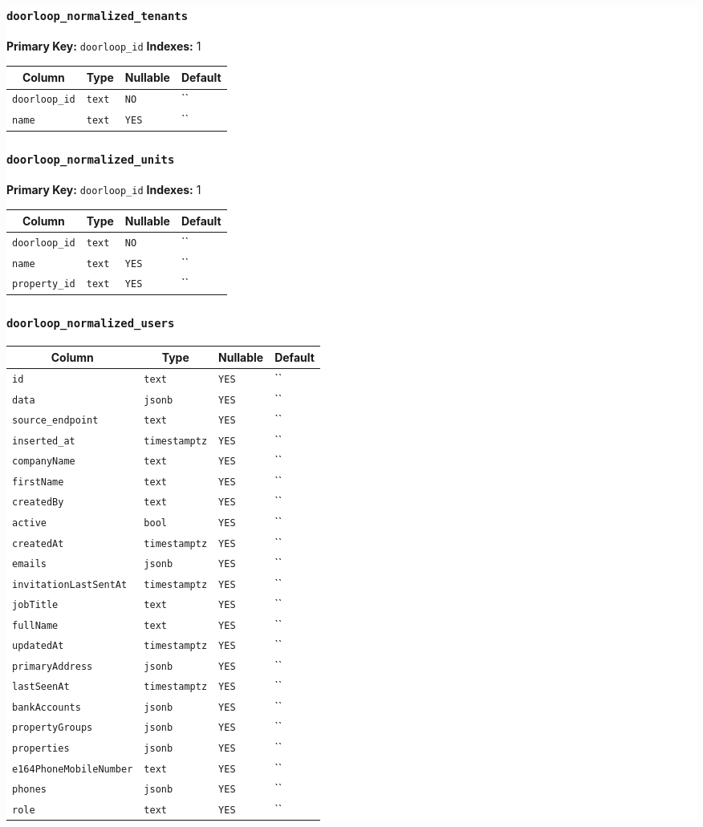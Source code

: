 ### `doorloop_normalized_tenants`
**Primary Key:** `doorloop_id`
**Indexes:** 1

| Column | Type | Nullable | Default |
|---|---|---|---|
| `doorloop_id` | `text` | `NO` | `` |
| `name` | `text` | `YES` | `` |

### `doorloop_normalized_units`
**Primary Key:** `doorloop_id`
**Indexes:** 1

| Column | Type | Nullable | Default |
|---|---|---|---|
| `doorloop_id` | `text` | `NO` | `` |
| `name` | `text` | `YES` | `` |
| `property_id` | `text` | `YES` | `` |

### `doorloop_normalized_users`

| Column | Type | Nullable | Default |
|---|---|---|---|
| `id` | `text` | `YES` | `` |
| `data` | `jsonb` | `YES` | `` |
| `source_endpoint` | `text` | `YES` | `` |
| `inserted_at` | `timestamptz` | `YES` | `` |
| `companyName` | `text` | `YES` | `` |
| `firstName` | `text` | `YES` | `` |
| `createdBy` | `text` | `YES` | `` |
| `active` | `bool` | `YES` | `` |
| `createdAt` | `timestamptz` | `YES` | `` |
| `emails` | `jsonb` | `YES` | `` |
| `invitationLastSentAt` | `timestamptz` | `YES` | `` |
| `jobTitle` | `text` | `YES` | `` |
| `fullName` | `text` | `YES` | `` |
| `updatedAt` | `timestamptz` | `YES` | `` |
| `primaryAddress` | `jsonb` | `YES` | `` |
| `lastSeenAt` | `timestamptz` | `YES` | `` |
| `bankAccounts` | `jsonb` | `YES` | `` |
| `propertyGroups` | `jsonb` | `YES` | `` |
| `properties` | `jsonb` | `YES` | `` |
| `e164PhoneMobileNumber` | `text` | `YES` | `` |
| `phones` | `jsonb` | `YES` | `` |
| `role` | `text` | `YES` | `` |